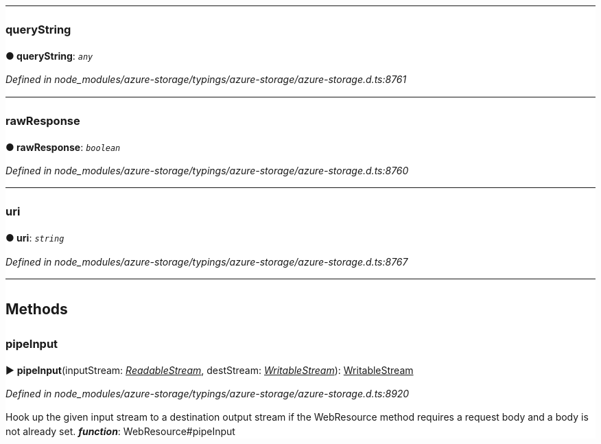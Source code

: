 ___

<a id="querystring"></a>

###  queryString

**●  queryString**:  *`any`* 

*Defined in node_modules/azure-storage/typings/azure-storage/azure-storage.d.ts:8761*





___

<a id="rawresponse"></a>

###  rawResponse

**●  rawResponse**:  *`boolean`* 

*Defined in node_modules/azure-storage/typings/azure-storage/azure-storage.d.ts:8760*





___

<a id="uri"></a>

###  uri

**●  uri**:  *`string`* 

*Defined in node_modules/azure-storage/typings/azure-storage/azure-storage.d.ts:8767*





___


## Methods
<a id="pipeinput"></a>

###  pipeInput

► **pipeInput**(inputStream: *[ReadableStream](../interfaces/_node_modules__types_node_index_d_.nodejs.readablestream.md)*, destStream: *[WritableStream](../interfaces/_node_modules__types_node_index_d_.nodejs.writablestream.md)*): [WritableStream](../interfaces/_node_modules__types_node_index_d_.nodejs.writablestream.md)



*Defined in node_modules/azure-storage/typings/azure-storage/azure-storage.d.ts:8920*



Hook up the given input stream to a destination output stream if the WebResource method requires a request body and a body is not already set.
*__function__*: WebResource#pipeInput
